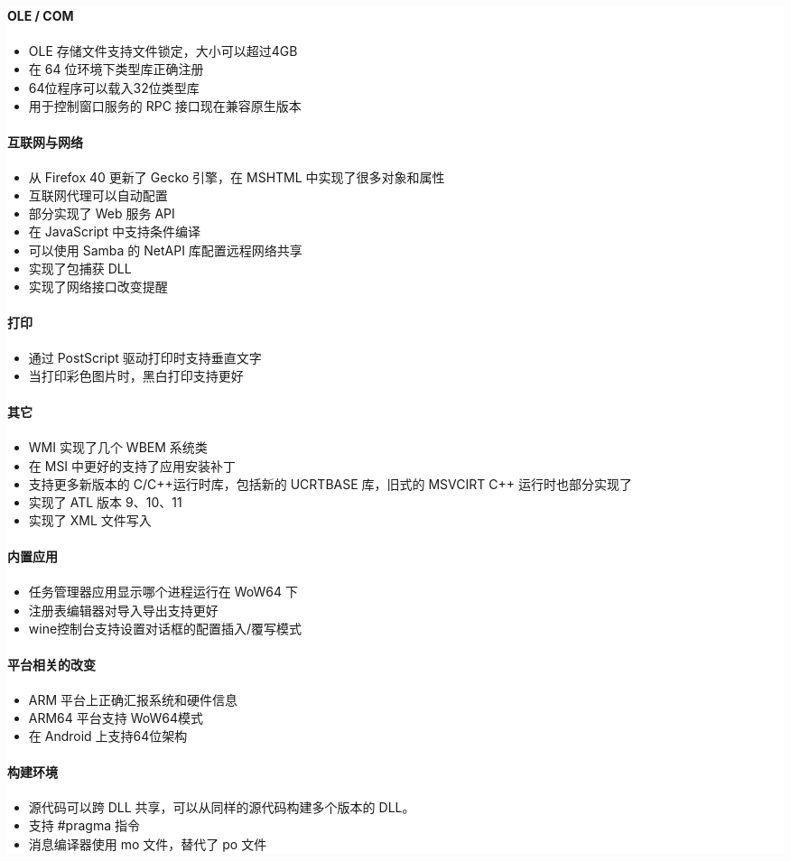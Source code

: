 
#### OLE / COM


* OLE 存储文件支持文件锁定，大小可以超过4GB
* 在 64 位环境下类型库正确注册
* 64位程序可以载入32位类型库
* 用于控制窗口服务的 RPC 接口现在兼容原生版本


#### 互联网与网络


* 从 Firefox 40 更新了 Gecko 引擎，在 MSHTML 中实现了很多对象和属性
* 互联网代理可以自动配置
* 部分实现了 Web 服务 API
* 在 JavaScript 中支持条件编译
* 可以使用 Samba 的 NetAPI 库配置远程网络共享
* 实现了包捕获 DLL
* 实现了网络接口改变提醒


#### 打印


* 通过 PostScript 驱动打印时支持垂直文字
* 当打印彩色图片时，黑白打印支持更好


#### 其它


* WMI 实现了几个 WBEM 系统类
* 在 MSI 中更好的支持了应用安装补丁
* 支持更多新版本的 C/C++运行时库，包括新的 UCRTBASE 库，旧式的 MSVCIRT C++ 运行时也部分实现了
* 实现了 ATL 版本 9、10、11
* 实现了 XML 文件写入


#### 内置应用


* 任务管理器应用显示哪个进程运行在 WoW64 下
* 注册表编辑器对导入导出支持更好
* wine控制台支持设置对话框的配置插入/覆写模式


#### 平台相关的改变


* ARM 平台上正确汇报系统和硬件信息
* ARM64 平台支持 WoW64模式
* 在 Android 上支持64位架构


#### 构建环境


* 源代码可以跨 DLL 共享，可以从同样的源代码构建多个版本的 DLL。
* 支持 #pragma 指令
* 消息编译器使用 mo 文件，替代了 po 文件
